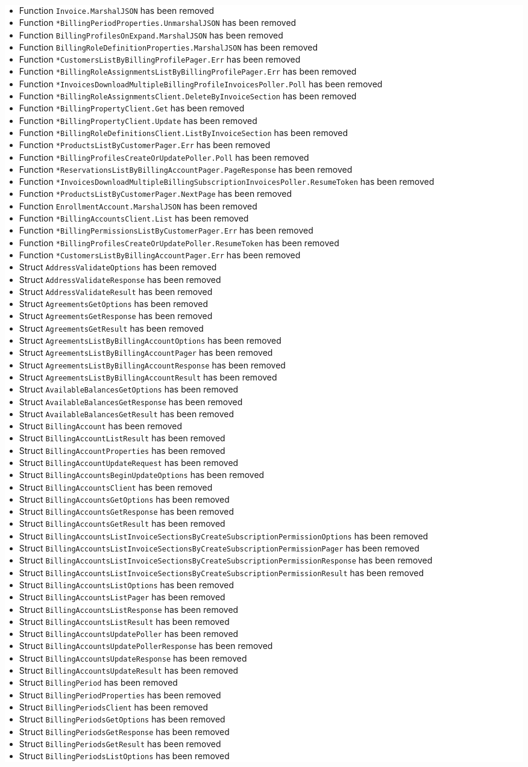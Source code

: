- Function `Invoice.MarshalJSON` has been removed
- Function `*BillingPeriodProperties.UnmarshalJSON` has been removed
- Function `BillingProfilesOnExpand.MarshalJSON` has been removed
- Function `BillingRoleDefinitionProperties.MarshalJSON` has been removed
- Function `*CustomersListByBillingProfilePager.Err` has been removed
- Function `*BillingRoleAssignmentsListByBillingProfilePager.Err` has been removed
- Function `*InvoicesDownloadMultipleBillingProfileInvoicesPoller.Poll` has been removed
- Function `*BillingRoleAssignmentsClient.DeleteByInvoiceSection` has been removed
- Function `*BillingPropertyClient.Get` has been removed
- Function `*BillingPropertyClient.Update` has been removed
- Function `*BillingRoleDefinitionsClient.ListByInvoiceSection` has been removed
- Function `*ProductsListByCustomerPager.Err` has been removed
- Function `*BillingProfilesCreateOrUpdatePoller.Poll` has been removed
- Function `*ReservationsListByBillingAccountPager.PageResponse` has been removed
- Function `*InvoicesDownloadMultipleBillingSubscriptionInvoicesPoller.ResumeToken` has been removed
- Function `*ProductsListByCustomerPager.NextPage` has been removed
- Function `EnrollmentAccount.MarshalJSON` has been removed
- Function `*BillingAccountsClient.List` has been removed
- Function `*BillingPermissionsListByCustomerPager.Err` has been removed
- Function `*BillingProfilesCreateOrUpdatePoller.ResumeToken` has been removed
- Function `*CustomersListByBillingAccountPager.Err` has been removed
- Struct `AddressValidateOptions` has been removed
- Struct `AddressValidateResponse` has been removed
- Struct `AddressValidateResult` has been removed
- Struct `AgreementsGetOptions` has been removed
- Struct `AgreementsGetResponse` has been removed
- Struct `AgreementsGetResult` has been removed
- Struct `AgreementsListByBillingAccountOptions` has been removed
- Struct `AgreementsListByBillingAccountPager` has been removed
- Struct `AgreementsListByBillingAccountResponse` has been removed
- Struct `AgreementsListByBillingAccountResult` has been removed
- Struct `AvailableBalancesGetOptions` has been removed
- Struct `AvailableBalancesGetResponse` has been removed
- Struct `AvailableBalancesGetResult` has been removed
- Struct `BillingAccount` has been removed
- Struct `BillingAccountListResult` has been removed
- Struct `BillingAccountProperties` has been removed
- Struct `BillingAccountUpdateRequest` has been removed
- Struct `BillingAccountsBeginUpdateOptions` has been removed
- Struct `BillingAccountsClient` has been removed
- Struct `BillingAccountsGetOptions` has been removed
- Struct `BillingAccountsGetResponse` has been removed
- Struct `BillingAccountsGetResult` has been removed
- Struct `BillingAccountsListInvoiceSectionsByCreateSubscriptionPermissionOptions` has been removed
- Struct `BillingAccountsListInvoiceSectionsByCreateSubscriptionPermissionPager` has been removed
- Struct `BillingAccountsListInvoiceSectionsByCreateSubscriptionPermissionResponse` has been removed
- Struct `BillingAccountsListInvoiceSectionsByCreateSubscriptionPermissionResult` has been removed
- Struct `BillingAccountsListOptions` has been removed
- Struct `BillingAccountsListPager` has been removed
- Struct `BillingAccountsListResponse` has been removed
- Struct `BillingAccountsListResult` has been removed
- Struct `BillingAccountsUpdatePoller` has been removed
- Struct `BillingAccountsUpdatePollerResponse` has been removed
- Struct `BillingAccountsUpdateResponse` has been removed
- Struct `BillingAccountsUpdateResult` has been removed
- Struct `BillingPeriod` has been removed
- Struct `BillingPeriodProperties` has been removed
- Struct `BillingPeriodsClient` has been removed
- Struct `BillingPeriodsGetOptions` has been removed
- Struct `BillingPeriodsGetResponse` has been removed
- Struct `BillingPeriodsGetResult` has been removed
- Struct `BillingPeriodsListOptions` has been removed